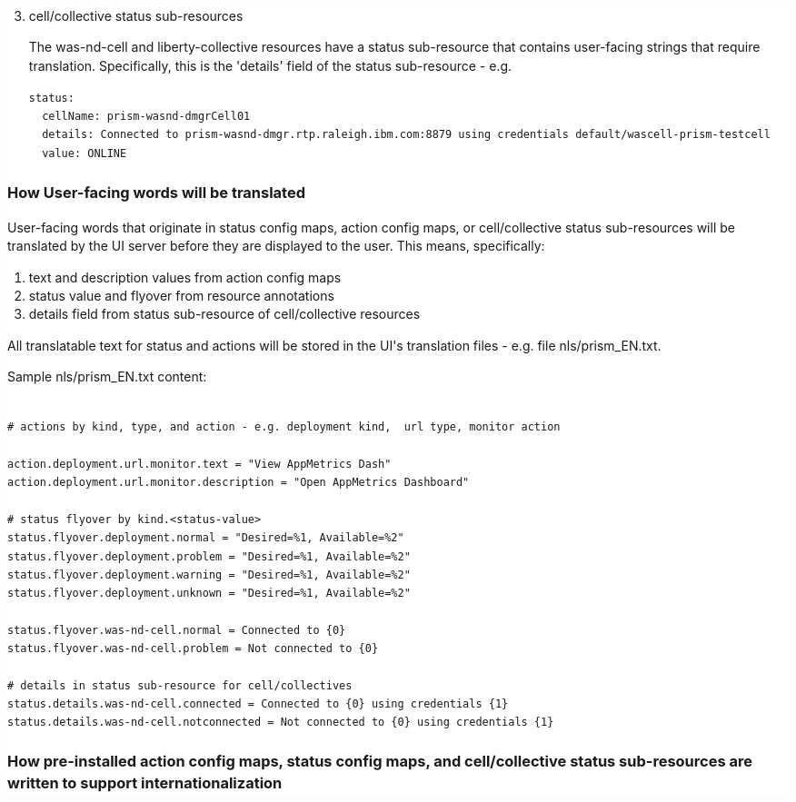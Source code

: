 3. cell/collective status sub-resources

   The was-nd-cell and liberty-collective resources have a status sub-resource that contains user-facing strings that require translation. Specifically, this is the 'details' field of the status sub-resource - e.g. 
   
   ```
   status:
     cellName: prism-wasnd-dmgrCell01
     details: Connected to prism-wasnd-dmgr.rtp.raleigh.ibm.com:8879 using credentials default/wascell-prism-testcell
     value: ONLINE
   ```
   
### How User-facing words will be translated 

User-facing words that originate in status config maps, action config maps, or cell/collective status sub-resources will be translated by the UI server before they are displayed to the user. This means, specifically: 

1. text and description values from action config maps
1. status value and flyover from resource annotations 
1. details field from status sub-resource of cell/collective resources 

All translatable text for status and actions will be stored in the UI's translation files - e.g. file nls/prism_EN.txt.  

Sample nls/prism_EN.txt content: 

```

# actions by kind, type, and action - e.g. deployment kind,  url type, monitor action 

action.deployment.url.monitor.text = "View AppMetrics Dash"
action.deployment.url.monitor.description = "Open AppMetrics Dashboard" 

# status flyover by kind.<status-value>
status.flyover.deployment.normal = "Desired=%1, Available=%2"
status.flyover.deployment.problem = "Desired=%1, Available=%2"
status.flyover.deployment.warning = "Desired=%1, Available=%2"
status.flyover.deployment.unknown = "Desired=%1, Available=%2"

status.flyover.was-nd-cell.normal = Connected to {0}
status.flyover.was-nd-cell.problem = Not connected to {0}

# details in status sub-resource for cell/collectives
status.details.was-nd-cell.connected = Connected to {0} using credentials {1}
status.details.was-nd-cell.notconnected = Not connected to {0} using credentials {1}

```

### How pre-installed action config maps, status config maps, and cell/collective status sub-resources are written to support internationalization 
